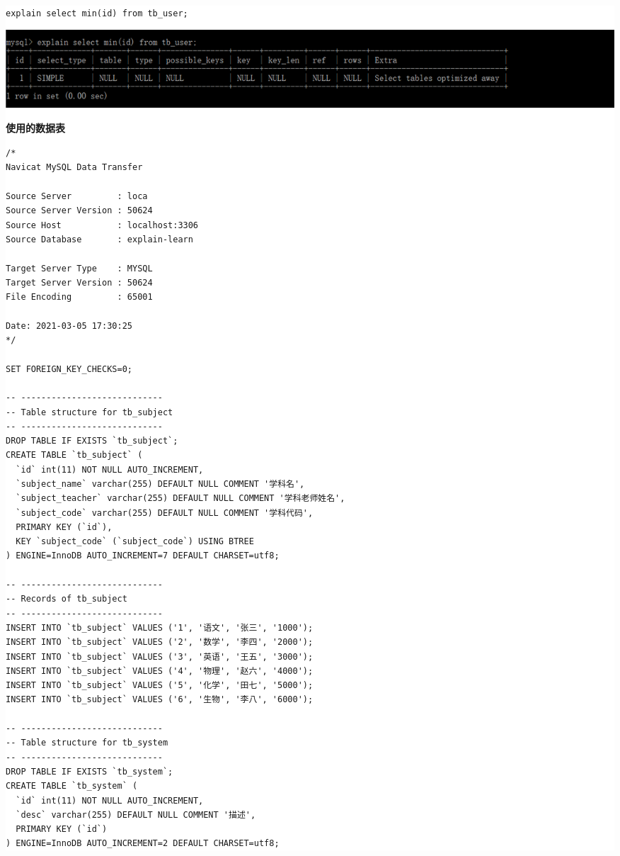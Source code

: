 ```mysql
explain select min(id) from tb_user;
```

![image-20210305172902350](../../images/image-20210305172902350.png)



**使用的数据表**

```mysql
/*
Navicat MySQL Data Transfer

Source Server         : loca
Source Server Version : 50624
Source Host           : localhost:3306
Source Database       : explain-learn

Target Server Type    : MYSQL
Target Server Version : 50624
File Encoding         : 65001

Date: 2021-03-05 17:30:25
*/

SET FOREIGN_KEY_CHECKS=0;

-- ----------------------------
-- Table structure for tb_subject
-- ----------------------------
DROP TABLE IF EXISTS `tb_subject`;
CREATE TABLE `tb_subject` (
  `id` int(11) NOT NULL AUTO_INCREMENT,
  `subject_name` varchar(255) DEFAULT NULL COMMENT '学科名',
  `subject_teacher` varchar(255) DEFAULT NULL COMMENT '学科老师姓名',
  `subject_code` varchar(255) DEFAULT NULL COMMENT '学科代码',
  PRIMARY KEY (`id`),
  KEY `subject_code` (`subject_code`) USING BTREE
) ENGINE=InnoDB AUTO_INCREMENT=7 DEFAULT CHARSET=utf8;

-- ----------------------------
-- Records of tb_subject
-- ----------------------------
INSERT INTO `tb_subject` VALUES ('1', '语文', '张三', '1000');
INSERT INTO `tb_subject` VALUES ('2', '数学', '李四', '2000');
INSERT INTO `tb_subject` VALUES ('3', '英语', '王五', '3000');
INSERT INTO `tb_subject` VALUES ('4', '物理', '赵六', '4000');
INSERT INTO `tb_subject` VALUES ('5', '化学', '田七', '5000');
INSERT INTO `tb_subject` VALUES ('6', '生物', '李八', '6000');

-- ----------------------------
-- Table structure for tb_system
-- ----------------------------
DROP TABLE IF EXISTS `tb_system`;
CREATE TABLE `tb_system` (
  `id` int(11) NOT NULL AUTO_INCREMENT,
  `desc` varchar(255) DEFAULT NULL COMMENT '描述',
  PRIMARY KEY (`id`)
) ENGINE=InnoDB AUTO_INCREMENT=2 DEFAULT CHARSET=utf8;
```